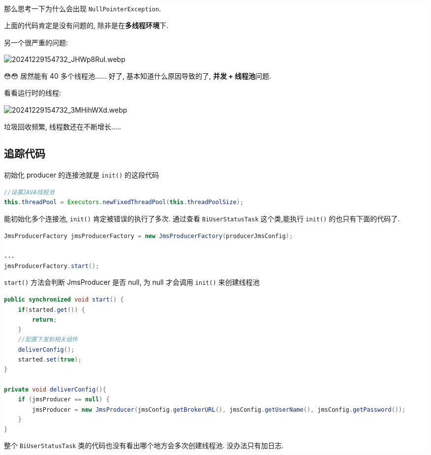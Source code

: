 那么思考一下为什么会出现 `NullPointerException`.

上面的代码肯定是没有问题的, 除非是在**多线程环境**下.

另一个很严重的问题:

![20241229154732_JHWp8RuI.webp](https://blog-1258270892.cos.ap-chengdu.myqcloud.com/source/image/20241229154732_JHWp8RuI.webp)

😳😳 居然能有 40 多个线程池......
好了, 基本知道什么原因导致的了, **并发 + 线程池**问题.

看看运行时的线程:

![20241229154732_3MHihWXd.webp](https://blog-1258270892.cos.ap-chengdu.myqcloud.com/source/image/20241229154732_3MHihWXd.webp)

垃圾回收频繁, 线程数还在不断增长.....

## 追踪代码

初始化 producer 的连接池就是 `init()` 的这段代码

```java
//设置JAVA线程池
this.threadPool = Executors.newFixedThreadPool(this.threadPoolSize);
```

能初始化多个连接池, `init()` 肯定被错误的执行了多次. 通过查看 `BiUserStatusTask` 这个类,能执行 `init()` 的也只有下面的代码了.

```java
JmsProducerFactory jmsProducerFactory = new JmsProducerFactory(producerJmsConfig);

...
jmsProducerFactory.start();
```

`start()` 方法会判断 JmsProducer 是否 null, 为 null 才会调用 `init()` 来创建线程池

```java
public synchronized void start() {
    if(started.get()) {
        return;
    }
    //配置下发到相关组件
    deliverConfig();
    started.set(true);
}

private void deliverConfig(){
    if (jmsProducer == null) {
        jmsProducer = new JmsProducer(jmsConfig.getBrokerURL(), jmsConfig.getUserName(), jmsConfig.getPassword());
    }
}
```

整个 `BiUserStatusTask` 类的代码也没有看出哪个地方会多次创建线程池. 没办法只有加日志.
